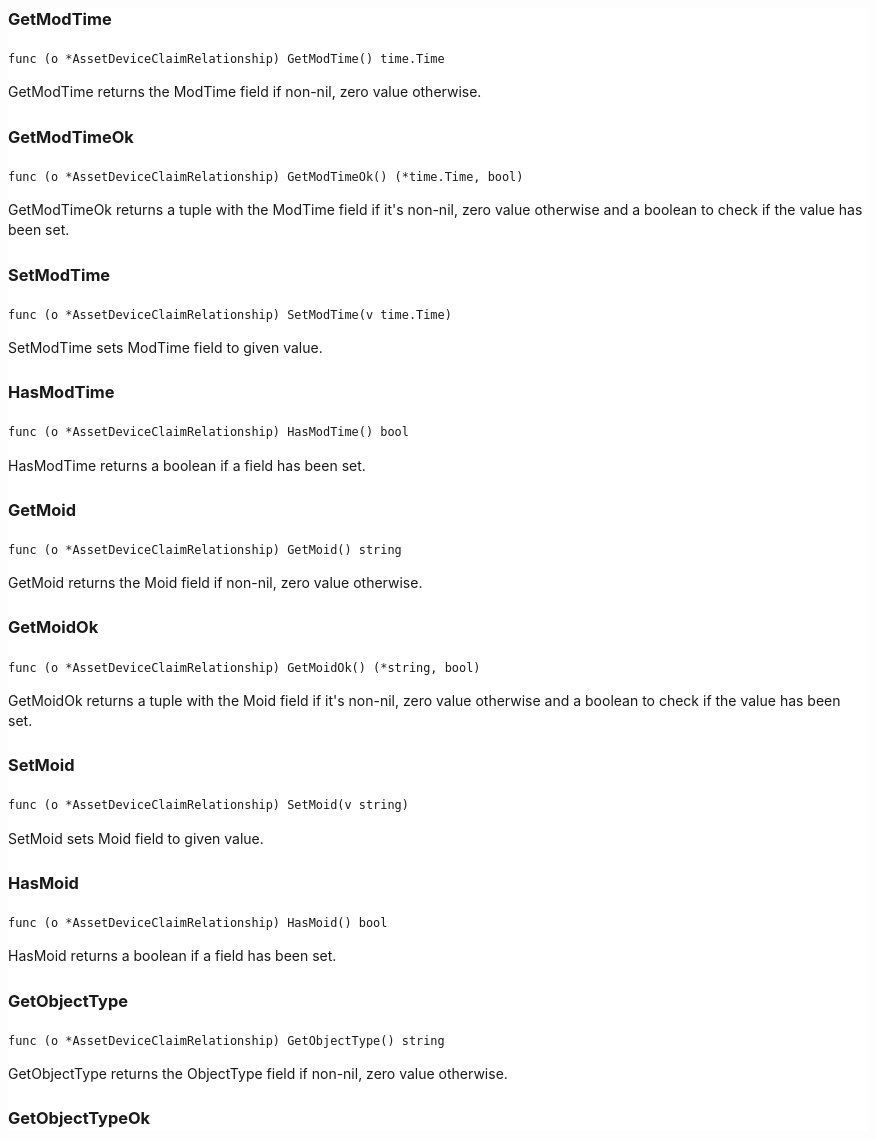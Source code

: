 ### GetModTime

`func (o *AssetDeviceClaimRelationship) GetModTime() time.Time`

GetModTime returns the ModTime field if non-nil, zero value otherwise.

### GetModTimeOk

`func (o *AssetDeviceClaimRelationship) GetModTimeOk() (*time.Time, bool)`

GetModTimeOk returns a tuple with the ModTime field if it's non-nil, zero value otherwise
and a boolean to check if the value has been set.

### SetModTime

`func (o *AssetDeviceClaimRelationship) SetModTime(v time.Time)`

SetModTime sets ModTime field to given value.

### HasModTime

`func (o *AssetDeviceClaimRelationship) HasModTime() bool`

HasModTime returns a boolean if a field has been set.

### GetMoid

`func (o *AssetDeviceClaimRelationship) GetMoid() string`

GetMoid returns the Moid field if non-nil, zero value otherwise.

### GetMoidOk

`func (o *AssetDeviceClaimRelationship) GetMoidOk() (*string, bool)`

GetMoidOk returns a tuple with the Moid field if it's non-nil, zero value otherwise
and a boolean to check if the value has been set.

### SetMoid

`func (o *AssetDeviceClaimRelationship) SetMoid(v string)`

SetMoid sets Moid field to given value.

### HasMoid

`func (o *AssetDeviceClaimRelationship) HasMoid() bool`

HasMoid returns a boolean if a field has been set.

### GetObjectType

`func (o *AssetDeviceClaimRelationship) GetObjectType() string`

GetObjectType returns the ObjectType field if non-nil, zero value otherwise.

### GetObjectTypeOk
